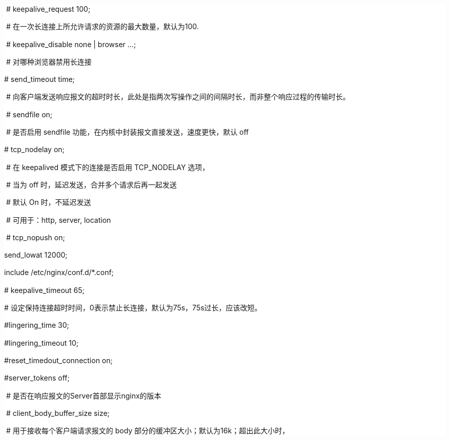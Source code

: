 ​    \# keepalive_request 100;

​    \# 在一次长连接上所允许请求的资源的最大数量，默认为100.



​    \# 	keepalive_disable none | browser ...;

​    \# 对哪种浏览器禁用长连接



  \# send_timeout time;

​    \# 向客户端发送响应报文的超时时长，此处是指两次写操作之间的间隔时长，而非整个响应过程的传输时长。

​    \# sendfile        on;

​    \# 是否启用 sendfile 功能，在内核中封装报文直接发送，速度更快，默认 off





  \# tcp_nodelay on;

​    \# 在 keepalived 模式下的连接是否启用 TCP_NODELAY 选项，

​    \# 当为 off 时，延迟发送，合并多个请求后再一起发送

​    \# 默认 On 时，不延迟发送

​    \# 可用于：http, server, location



​    \# tcp_nopush     on;



send_lowat       12000;



  include /etc/nginx/conf.d/*.conf;



\# keepalive_timeout  65;

\# 设定保持连接超时时间，0表示禁止长连接，默认为75s，75s过长，应该改短。



\#lingering_time     30;

\#lingering_timeout  10;

\#reset_timedout_connection  on;



\#server_tokens off;

​    \# 是否在响应报文的Server首部显示nginx的版本



​    \# client_body_buffer_size size;

​    \# 用于接收每个客户端请求报文的 body 部分的缓冲区大小；默认为16k；超出此大小时，
